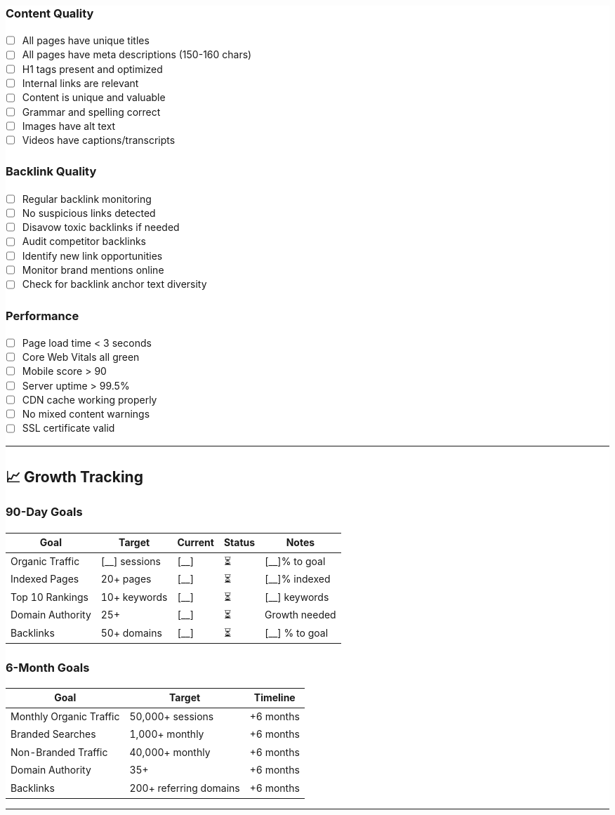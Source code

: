 ### Content Quality
- [ ] All pages have unique titles
- [ ] All pages have meta descriptions (150-160 chars)
- [ ] H1 tags present and optimized
- [ ] Internal links are relevant
- [ ] Content is unique and valuable
- [ ] Grammar and spelling correct
- [ ] Images have alt text
- [ ] Videos have captions/transcripts

### Backlink Quality
- [ ] Regular backlink monitoring
- [ ] No suspicious links detected
- [ ] Disavow toxic backlinks if needed
- [ ] Audit competitor backlinks
- [ ] Identify new link opportunities
- [ ] Monitor brand mentions online
- [ ] Check for backlink anchor text diversity

### Performance
- [ ] Page load time < 3 seconds
- [ ] Core Web Vitals all green
- [ ] Mobile score > 90
- [ ] Server uptime > 99.5%
- [ ] CDN cache working properly
- [ ] No mixed content warnings
- [ ] SSL certificate valid

---

## 📈 Growth Tracking

### 90-Day Goals
| Goal | Target | Current | Status | Notes |
|---|---|---|---|---|
| Organic Traffic | [__] sessions | [__] | ⏳ | [__]% to goal |
| Indexed Pages | 20+ pages | [__] | ⏳ | [__]% indexed |
| Top 10 Rankings | 10+ keywords | [__] | ⏳ | [__] keywords |
| Domain Authority | 25+ | [__] | ⏳ | Growth needed |
| Backlinks | 50+ domains | [__] | ⏳ | [__] % to goal |

### 6-Month Goals
| Goal | Target | Timeline |
|---|---|---|
| Monthly Organic Traffic | 50,000+ sessions | +6 months |
| Branded Searches | 1,000+ monthly | +6 months |
| Non-Branded Traffic | 40,000+ monthly | +6 months |
| Domain Authority | 35+ | +6 months |
| Backlinks | 200+ referring domains | +6 months |

---